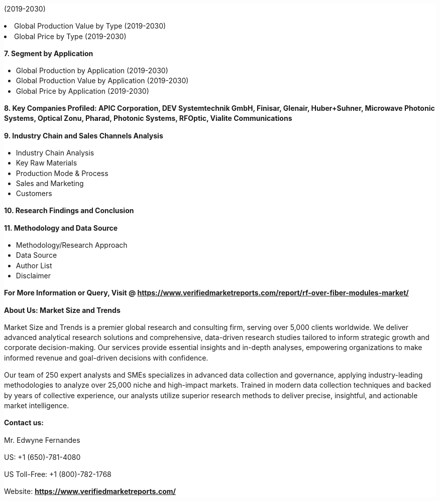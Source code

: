 (2019-2030)</li><li>Global Production Value by Type (2019-2030)</li><li>Global Price by Type (2019-2030)</li></ul><p><strong>7. Segment by Application</strong></p><ul><li>Global Production by Application (2019-2030)</li><li>Global Production Value by Application (2019-2030)</li><li>Global Price by Application (2019-2030)</li></ul><p><strong>8. Key Companies Profiled: APIC Corporation, DEV Systemtechnik GmbH, Finisar, Glenair, Huber+Suhner, Microwave Photonic Systems, Optical Zonu, Pharad, Photonic Systems, RFOptic, Vialite Communications</strong></p><p><strong>9. Industry Chain and Sales Channels Analysis</strong></p><ul><li>Industry Chain Analysis</li><li>Key Raw Materials</li><li>Production Mode &amp; Process</li><li>Sales and Marketing</li><li>Customers</li></ul><p><strong>10. Research Findings and Conclusion</strong></p><p><strong>11. Methodology and Data Source</strong></p><ul><li>Methodology/Research Approach</li><li>Data Source</li><li>Author List</li><li>Disclaimer</li></ul></p><p><strong>For More Information or Query, Visit @ <a href="https://www.verifiedmarketreports.com/report/rf-over-fiber-modules-market/">https://www.verifiedmarketreports.com/report/rf-over-fiber-modules-market/</a></strong></p><p><strong>About Us: Market Size and Trends</strong></p><p>Market Size and Trends is a premier global research and consulting firm, serving over 5,000 clients worldwide. We deliver advanced analytical research solutions and comprehensive, data-driven research studies tailored to inform strategic growth and corporate decision-making. Our services provide essential insights and in-depth analyses, empowering organizations to make informed revenue and goal-driven decisions with confidence.</p><p>Our team of 250 expert analysts and SMEs specializes in advanced data collection and governance, applying industry-leading methodologies to analyze over 25,000 niche and high-impact markets. Trained in modern data collection techniques and backed by years of collective experience, our analysts utilize superior research methods to deliver precise, insightful, and actionable market intelligence.</p><p><strong>Contact us:</strong></p><p>Mr. Edwyne Fernandes</p><p>US: +1 (650)-781-4080</p><p>US Toll-Free: +1 (800)-782-1768</p><p>Website: <strong><a href="https://www.verifiedmarketreports.com/">https://www.verifiedmarketreports.com/</a></strong></p>
